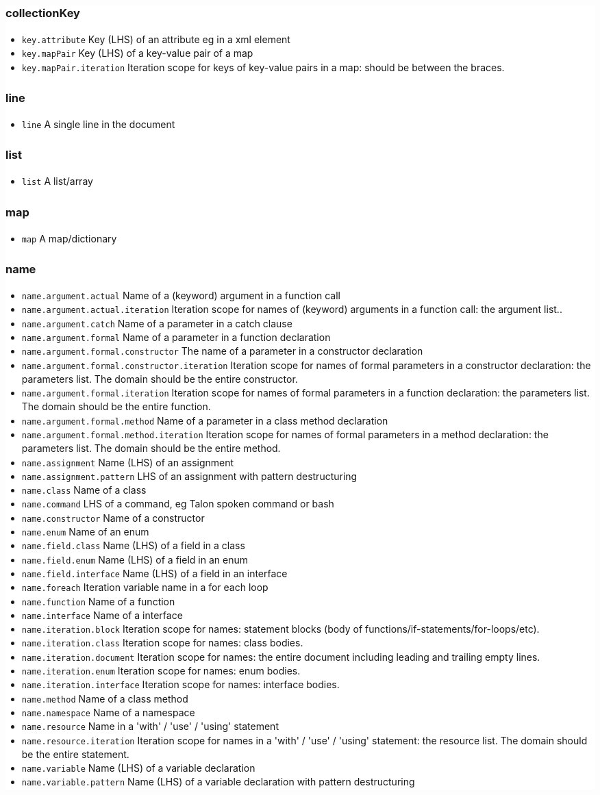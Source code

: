 
### collectionKey

- `key.attribute` Key (LHS) of an attribute eg in a xml element
- `key.mapPair` Key (LHS) of a key-value pair of a map
- `key.mapPair.iteration` Iteration scope for keys of key-value pairs in a map: should be between the braces.

### line

- `line` A single line in the document

### list

- `list` A list/array

### map

- `map` A map/dictionary

### name

- `name.argument.actual` Name of a (keyword) argument in a function call
- `name.argument.actual.iteration` Iteration scope for names of (keyword) arguments in a function call: the argument list..
- `name.argument.catch` Name of a parameter in a catch clause
- `name.argument.formal` Name of a parameter in a function declaration
- `name.argument.formal.constructor` The name of a parameter in a constructor declaration
- `name.argument.formal.constructor.iteration` Iteration scope for names of formal parameters in a constructor declaration: the parameters list. The domain should be the entire constructor.
- `name.argument.formal.iteration` Iteration scope for names of formal parameters in a function declaration: the parameters list. The domain should be the entire function.
- `name.argument.formal.method` Name of a parameter in a class method declaration
- `name.argument.formal.method.iteration` Iteration scope for names of formal parameters in a method declaration: the parameters list. The domain should be the entire method.
- `name.assignment` Name (LHS) of an assignment
- `name.assignment.pattern` LHS of an assignment with pattern destructuring
- `name.class` Name of a class
- `name.command` LHS of a command, eg Talon spoken command or bash
- `name.constructor` Name of a constructor
- `name.enum` Name of an enum
- `name.field.class` Name (LHS) of a field in a class
- `name.field.enum` Name (LHS) of a field in an enum
- `name.field.interface` Name (LHS) of a field in an interface
- `name.foreach` Iteration variable name in a for each loop
- `name.function` Name of a function
- `name.interface` Name of a interface
- `name.iteration.block` Iteration scope for names: statement blocks (body of functions/if-statements/for-loops/etc).
- `name.iteration.class` Iteration scope for names: class bodies.
- `name.iteration.document` Iteration scope for names: the entire document including leading and trailing empty lines.
- `name.iteration.enum` Iteration scope for names: enum bodies.
- `name.iteration.interface` Iteration scope for names: interface bodies.
- `name.method` Name of a class method
- `name.namespace` Name of a namespace
- `name.resource` Name in a 'with' / 'use' / 'using' statement
- `name.resource.iteration` Iteration scope for names in a 'with' / 'use' / 'using' statement: the resource list. The domain should be the entire statement.
- `name.variable` Name (LHS) of a variable declaration
- `name.variable.pattern` Name (LHS) of a variable declaration with pattern destructuring
